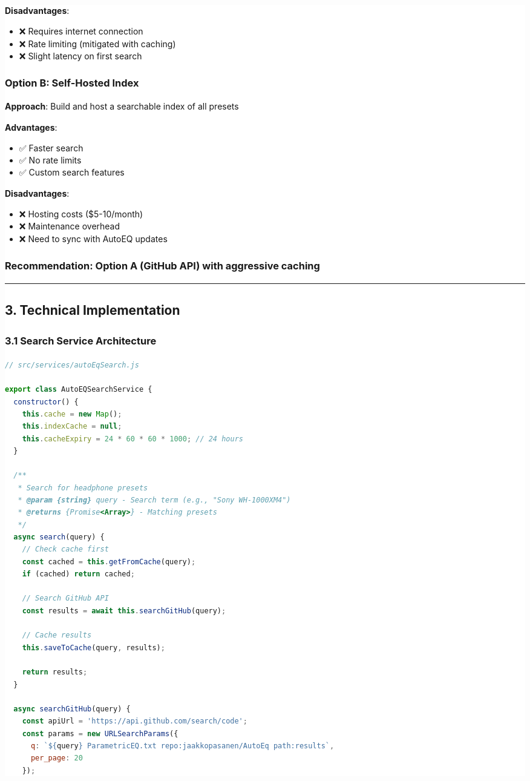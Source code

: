 **Disadvantages**:
- ❌ Requires internet connection
- ❌ Rate limiting (mitigated with caching)
- ❌ Slight latency on first search

### Option B: Self-Hosted Index

**Approach**: Build and host a searchable index of all presets

**Advantages**:
- ✅ Faster search
- ✅ No rate limits
- ✅ Custom search features

**Disadvantages**:
- ❌ Hosting costs ($5-10/month)
- ❌ Maintenance overhead
- ❌ Need to sync with AutoEQ updates

### Recommendation: **Option A (GitHub API)** with aggressive caching

---

## 3. Technical Implementation

### 3.1 Search Service Architecture

```javascript
// src/services/autoEqSearch.js

export class AutoEQSearchService {
  constructor() {
    this.cache = new Map();
    this.indexCache = null;
    this.cacheExpiry = 24 * 60 * 60 * 1000; // 24 hours
  }

  /**
   * Search for headphone presets
   * @param {string} query - Search term (e.g., "Sony WH-1000XM4")
   * @returns {Promise<Array>} - Matching presets
   */
  async search(query) {
    // Check cache first
    const cached = this.getFromCache(query);
    if (cached) return cached;

    // Search GitHub API
    const results = await this.searchGitHub(query);
    
    // Cache results
    this.saveToCache(query, results);
    
    return results;
  }

  async searchGitHub(query) {
    const apiUrl = 'https://api.github.com/search/code';
    const params = new URLSearchParams({
      q: `${query} ParametricEQ.txt repo:jaakkopasanen/AutoEq path:results`,
      per_page: 20
    });

```